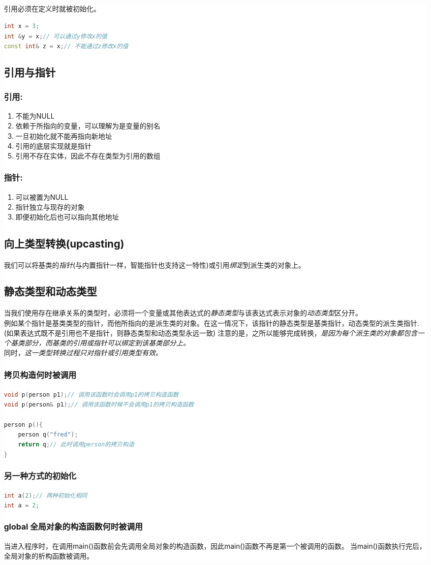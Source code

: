 引用必须在定义时就被初始化。
```C++
int x = 3;
int &y = x;// 可以通过y修改x的值
const int& z = x;// 不能通过z修改x的值
```
## 引用与指针

### 引用:   
1. 不能为NULL
2. 依赖于所指向的变量，可以理解为是变量的别名
3. 一旦初始化就不能再指向新地址   
4. 引用的底层实现就是指针
5. 引用不存在实体，因此不存在类型为引用的数组
### 指针: 
1. 可以被置为NULL
2. 指针独立与现存的对象
3. 即便初始化后也可以指向其他地址


## 向上类型转换(upcasting)
我们可以将基类的*指针*(与内置指针一样，智能指针也支持这一特性)或引用*绑定*到派生类的对象上。  
## 静态类型和动态类型
当我们使用存在继承关系的类型时，必须将一个变量或其他表达式的*静态类型*与该表达式表示对象的*动态类型*区分开。  
例如某个指针是基类类型的指针，而他所指向的是派生类的对象。在这一情况下，该指针的静态类型是基类指针，动态类型的派生类指针.(如果表达式既不是引用也不是指针，则静态类型和动态类型永远一致)
注意的是，之所以能够完成转换，*是因为每个派生类的对象都包含一个基类部分，而基类的引用或指针可以绑定到该基类部分上。*  
同时，*这一类型转换过程只对指针或引用类型有效。*

### 拷贝构造何时被调用
```C++
void p(person p1);// 调用该函数时会调用p1的拷贝构造函数
void p(person& p1);// 调用该函数时候不会调用p1的拷贝构造函数

person p(){
	person q("fred");
	return q;// 此时调用person的拷贝构造
}
```

### 另一种方式的初始化
```C++
int a(2);// 两种初始化相同
int a = 2;
```

### global 全局对象的构造函数何时被调用
当进入程序时，在调用main()函数前会先调用全局对象的构造函数，因此main()函数不再是第一个被调用的函数。
当main()函数执行完后，全局对象的析构函数被调用。
